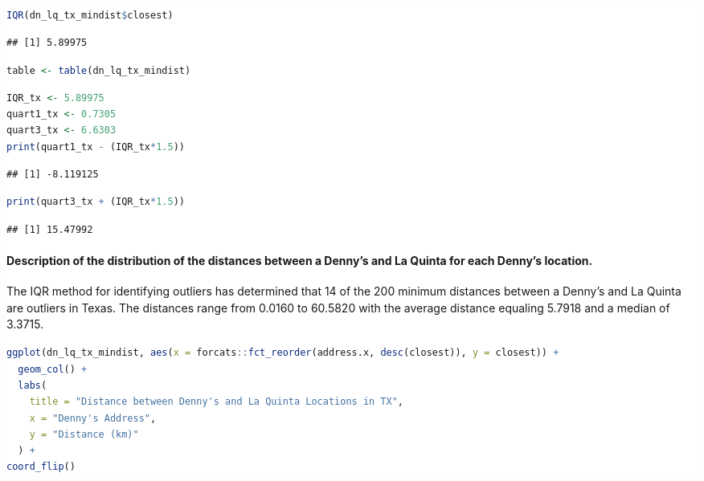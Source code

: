 ``` r
IQR(dn_lq_tx_mindist$closest)
```

    ## [1] 5.89975

``` r
table <- table(dn_lq_tx_mindist)
```

``` r
IQR_tx <- 5.89975
quart1_tx <- 0.7305 
quart3_tx <- 6.6303 
print(quart1_tx - (IQR_tx*1.5))
```

    ## [1] -8.119125

``` r
print(quart3_tx + (IQR_tx*1.5))
```

    ## [1] 15.47992

#### Description of the distribution of the distances between a Denny’s and La Quinta for each Denny’s location.

The IQR method for identifying outliers has determined that 14 of the
200 minimum distances between a Denny’s and La Quinta are outliers in
Texas. The distances range from 0.0160 to 60.5820 with the average
distance equaling 5.7918 and a median of 3.3715.

``` r
ggplot(dn_lq_tx_mindist, aes(x = forcats::fct_reorder(address.x, desc(closest)), y = closest)) + 
  geom_col() + 
  labs(
    title = "Distance between Denny's and La Quinta Locations in TX",
    x = "Denny's Address",
    y = "Distance (km)"
  ) +
coord_flip()
```
